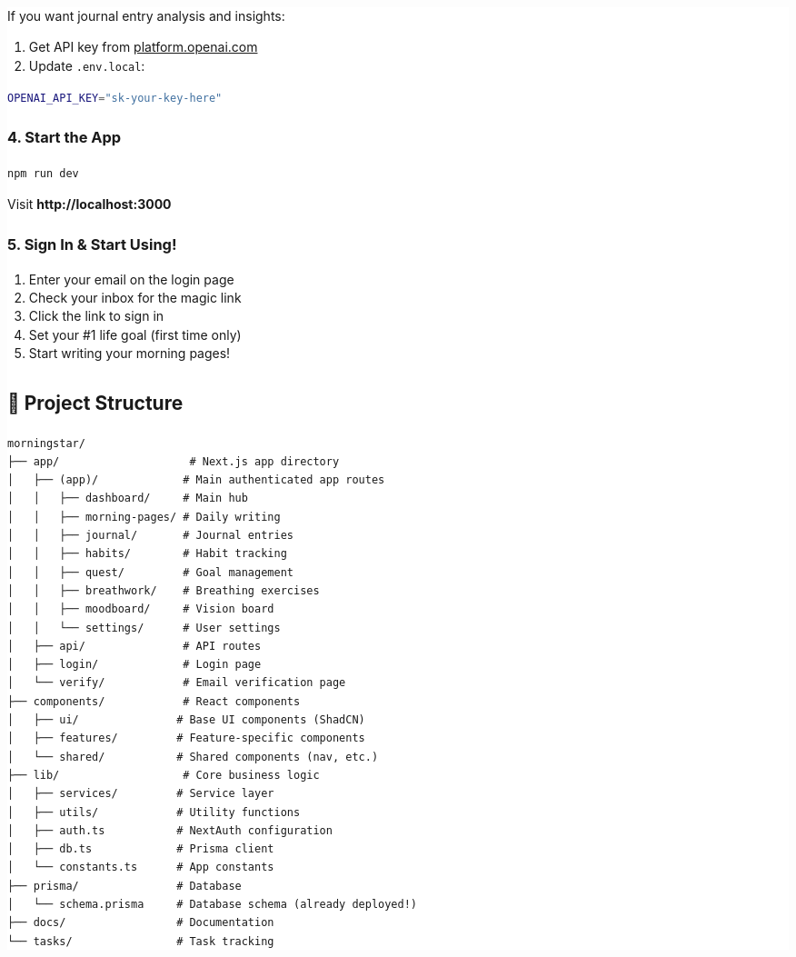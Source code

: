 If you want journal entry analysis and insights:

1. Get API key from [platform.openai.com](https://platform.openai.com)
2. Update `.env.local`:

```bash
OPENAI_API_KEY="sk-your-key-here"
```

### 4. Start the App

```bash
npm run dev
```

Visit **http://localhost:3000**

### 5. Sign In & Start Using!

1. Enter your email on the login page
2. Check your inbox for the magic link
3. Click the link to sign in
4. Set your #1 life goal (first time only)
5. Start writing your morning pages!

## 📁 Project Structure

```
morningstar/
├── app/                    # Next.js app directory
│   ├── (app)/             # Main authenticated app routes
│   │   ├── dashboard/     # Main hub
│   │   ├── morning-pages/ # Daily writing
│   │   ├── journal/       # Journal entries
│   │   ├── habits/        # Habit tracking
│   │   ├── quest/         # Goal management
│   │   ├── breathwork/    # Breathing exercises
│   │   ├── moodboard/     # Vision board
│   │   └── settings/      # User settings
│   ├── api/               # API routes
│   ├── login/             # Login page
│   └── verify/            # Email verification page
├── components/            # React components
│   ├── ui/               # Base UI components (ShadCN)
│   ├── features/         # Feature-specific components
│   └── shared/           # Shared components (nav, etc.)
├── lib/                   # Core business logic
│   ├── services/         # Service layer
│   ├── utils/            # Utility functions
│   ├── auth.ts           # NextAuth configuration
│   ├── db.ts             # Prisma client
│   └── constants.ts      # App constants
├── prisma/               # Database
│   └── schema.prisma     # Database schema (already deployed!)
├── docs/                 # Documentation
└── tasks/                # Task tracking
```

